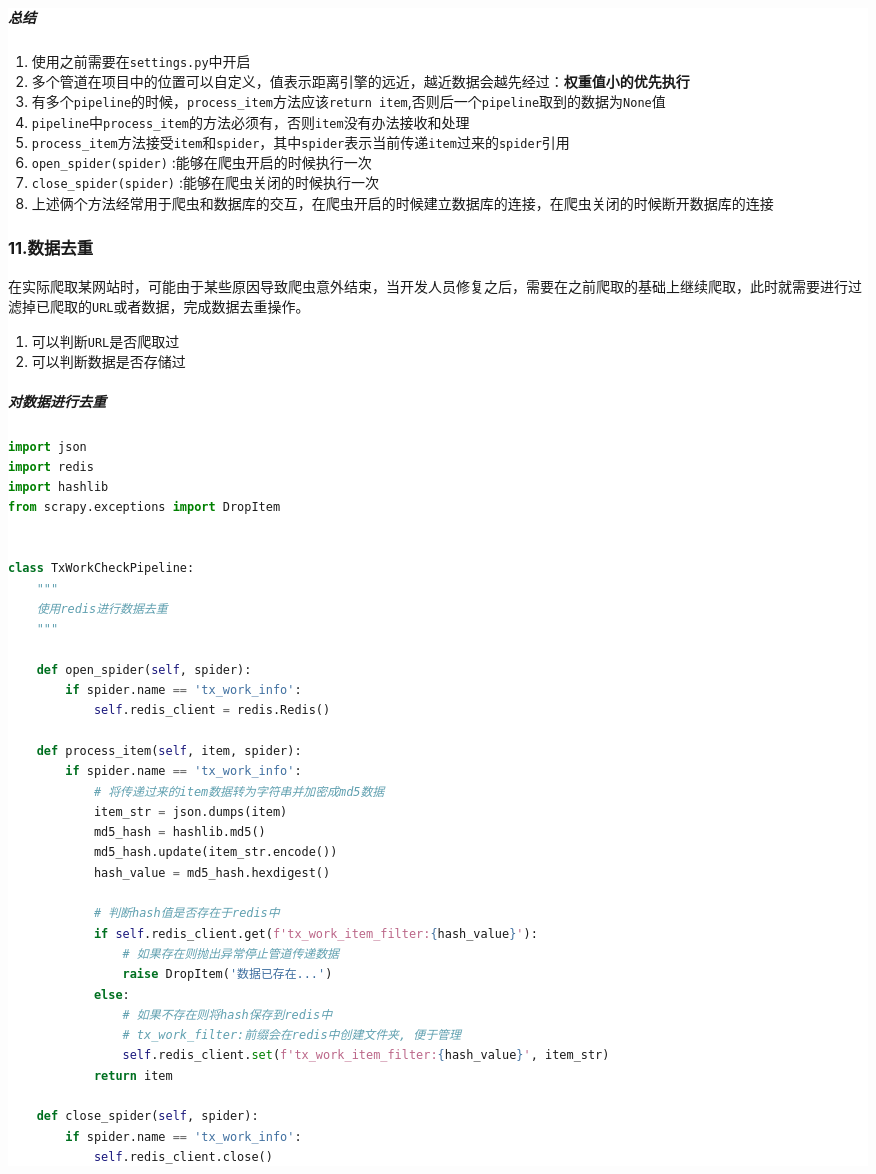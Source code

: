 ##### 总结

1. 使用之前需要在`settings.py`中开启
2. 多个管道在项目中的位置可以自定义，值表示距离引擎的远近，越近数据会越先经过：**权重值小的优先执行**
3. 有多个`pipeline`的时候，`process_item`方法应该`return item`,否则后一个`pipeline`取到的数据为`None`值
4. `pipeline`中`process_item`的方法必须有，否则`item`没有办法接收和处理
5. `process_item`方法接受`item`和`spider`，其中`spider`表示当前传递`item`过来的`spider`引用
6. `open_spider(spider)` :能够在爬虫开启的时候执行一次
7. `close_spider(spider)` :能够在爬虫关闭的时候执行一次
8. 上述俩个方法经常用于爬虫和数据库的交互，在爬虫开启的时候建立数据库的连接，在爬虫关闭的时候断开数据库的连接

### 11.数据去重

在实际爬取某网站时，可能由于某些原因导致爬虫意外结束，当开发人员修复之后，需要在之前爬取的基础上继续爬取，此时就需要进行过滤掉已爬取的`URL`或者数据，完成数据去重操作。

1. 可以判断`URL`是否爬取过
2. 可以判断数据是否存储过

##### 对数据进行去重

```python
import json
import redis
import hashlib
from scrapy.exceptions import DropItem


class TxWorkCheckPipeline:
    """
    使用redis进行数据去重
    """

    def open_spider(self, spider):
        if spider.name == 'tx_work_info':
            self.redis_client = redis.Redis()

    def process_item(self, item, spider):
        if spider.name == 'tx_work_info':
            # 将传递过来的item数据转为字符串并加密成md5数据
            item_str = json.dumps(item)
            md5_hash = hashlib.md5()
            md5_hash.update(item_str.encode())
            hash_value = md5_hash.hexdigest()

            # 判断hash值是否存在于redis中
            if self.redis_client.get(f'tx_work_item_filter:{hash_value}'):
                # 如果存在则抛出异常停止管道传递数据
                raise DropItem('数据已存在...')
            else:
                # 如果不存在则将hash保存到redis中
                # tx_work_filter:前缀会在redis中创建文件夹, 便于管理
                self.redis_client.set(f'tx_work_item_filter:{hash_value}', item_str)
            return item

    def close_spider(self, spider):
        if spider.name == 'tx_work_info':
            self.redis_client.close()
```
